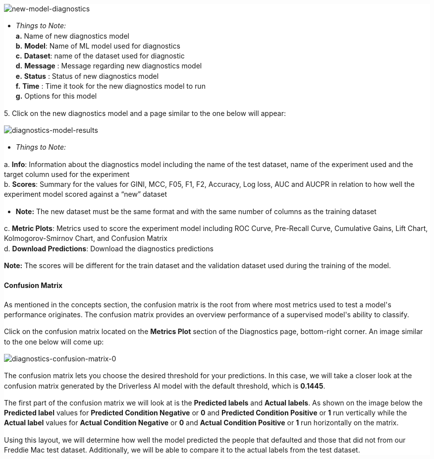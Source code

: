 ![new-model-diagnostics](assets/new-model-diagnostics.png) 

- *Things to Note:*</br>
**a.** Name of new diagnostics model</br>
**b.** **Model**: Name of ML model used for diagnostics</br>
**c.** **Dataset**: name of the dataset used for diagnostic</br>
**d.** **Message** : Message regarding new diagnostics model</br>
**e.** **Status** : Status of new diagnostics model</br>
**f.** **Time** : Time it took for the  new diagnostics model to run</br>
**g.** Options for this model

5\. Click on the new diagnostics model and a page similar to the one below will appear:

![diagnostics-model-results](assets/diagnostics-model-results.png)

- *Things to Note:*

a. **Info**: Information about the diagnostics model including the name of the test dataset, name of the experiment used and the target column used for the experiment</br>
b. **Scores**: Summary for the values for GINI, MCC, F05, F1, F2, Accuracy, Log loss, AUC and AUCPR in relation to how well the experiment model scored against a “new” dataset</br>
  - **Note:** The new dataset must be the same format and with the same number of columns as the training dataset

c. **Metric Plots**: Metrics used to score the experiment model including ROC Curve, Pre-Recall Curve, Cumulative Gains, Lift Chart, Kolmogorov-Smirnov Chart, and Confusion Matrix</br>
d. **Download Predictions**: Download the diagnostics predictions
 
**Note:** The scores will be different for the train dataset and the validation dataset used during  the training of the model.

#### Confusion Matrix 

As mentioned in the concepts section, the confusion matrix is the root from where most metrics used to test a model's performance originates. The confusion matrix provides an overview performance of a supervised model's ability to classify.

Click on the confusion matrix located on the **Metrics Plot** section of the Diagnostics page, bottom-right corner. An image similar to the one below will come up:


![diagnostics-confusion-matrix-0](assets/diagnostics-confusion-matrix-0.png)

The confusion matrix lets you choose the desired threshold for your predictions. In this case, we will take a closer look at the confusion matrix generated by the Driverless AI model with the default threshold, which is **0.1445**.

The first part of the confusion matrix we will look at is the **Predicted labels** and **Actual labels**.  As shown on the image below the **Predicted label** values for **Predicted Condition Negative** or  **0** and **Predicted Condition Positive** or **1**  run vertically while the **Actual label** values for **Actual Condition Negative** or **0** and **Actual Condition Positive** or **1** run horizontally on the matrix.

Using this layout, we will determine how well the model predicted the people that defaulted and those that did not from our Freddie Mac test dataset. Additionally, we will be able to compare it to the actual labels from the test dataset.
